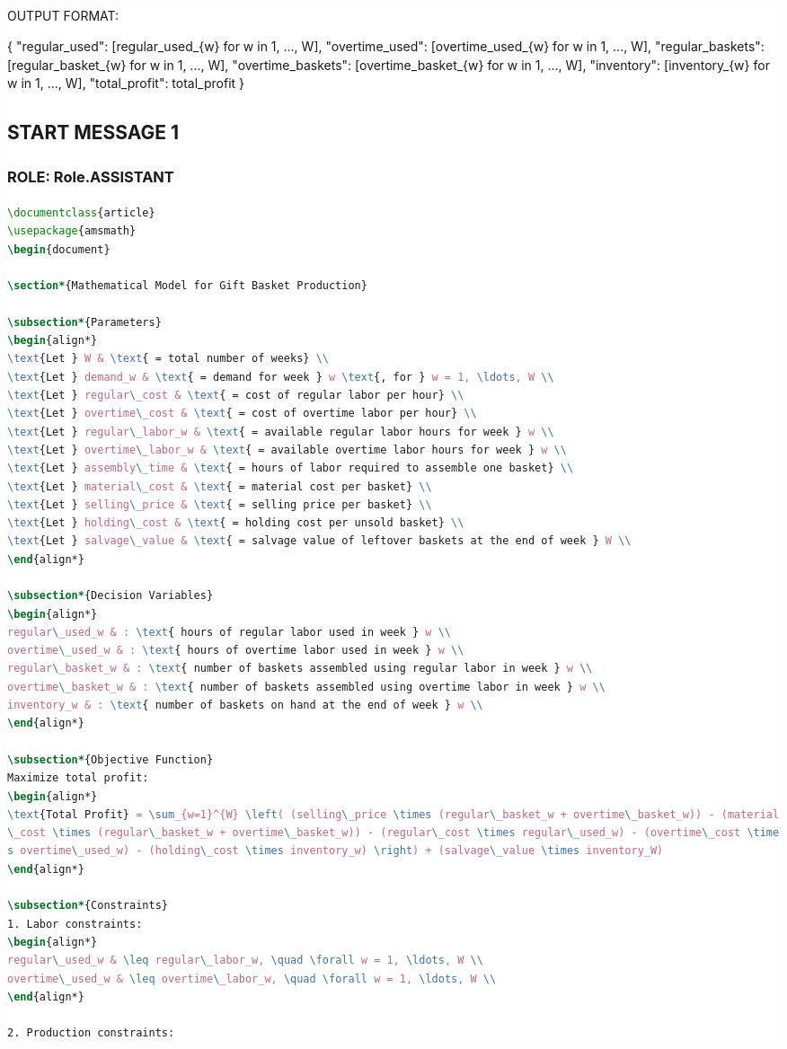 OUTPUT FORMAT:

{
    "regular_used": [regular_used_{w} for w in 1, ..., W],
    "overtime_used": [overtime_used_{w} for w in 1, ..., W],
    "regular_baskets": [regular_basket_{w} for w in 1, ..., W],
    "overtime_baskets": [overtime_basket_{w} for w in 1, ..., W],
    "inventory": [inventory_{w} for w in 1, ..., W],
    "total_profit": total_profit
}
</DESCRIPTION>


## START MESSAGE 1 
### ROLE: Role.ASSISTANT
```latex
\documentclass{article}
\usepackage{amsmath}
\begin{document}

\section*{Mathematical Model for Gift Basket Production}

\subsection*{Parameters}
\begin{align*}
\text{Let } W & \text{ = total number of weeks} \\
\text{Let } demand_w & \text{ = demand for week } w \text{, for } w = 1, \ldots, W \\
\text{Let } regular\_cost & \text{ = cost of regular labor per hour} \\
\text{Let } overtime\_cost & \text{ = cost of overtime labor per hour} \\
\text{Let } regular\_labor_w & \text{ = available regular labor hours for week } w \\
\text{Let } overtime\_labor_w & \text{ = available overtime labor hours for week } w \\
\text{Let } assembly\_time & \text{ = hours of labor required to assemble one basket} \\
\text{Let } material\_cost & \text{ = material cost per basket} \\
\text{Let } selling\_price & \text{ = selling price per basket} \\
\text{Let } holding\_cost & \text{ = holding cost per unsold basket} \\
\text{Let } salvage\_value & \text{ = salvage value of leftover baskets at the end of week } W \\
\end{align*}

\subsection*{Decision Variables}
\begin{align*}
regular\_used_w & : \text{ hours of regular labor used in week } w \\
overtime\_used_w & : \text{ hours of overtime labor used in week } w \\
regular\_basket_w & : \text{ number of baskets assembled using regular labor in week } w \\
overtime\_basket_w & : \text{ number of baskets assembled using overtime labor in week } w \\
inventory_w & : \text{ number of baskets on hand at the end of week } w \\
\end{align*}

\subsection*{Objective Function}
Maximize total profit:
\begin{align*}
\text{Total Profit} = \sum_{w=1}^{W} \left( (selling\_price \times (regular\_basket_w + overtime\_basket_w)) - (material\_cost \times (regular\_basket_w + overtime\_basket_w)) - (regular\_cost \times regular\_used_w) - (overtime\_cost \times overtime\_used_w) - (holding\_cost \times inventory_w) \right) + (salvage\_value \times inventory_W)
\end{align*}

\subsection*{Constraints}
1. Labor constraints:
\begin{align*}
regular\_used_w & \leq regular\_labor_w, \quad \forall w = 1, \ldots, W \\
overtime\_used_w & \leq overtime\_labor_w, \quad \forall w = 1, \ldots, W \\
\end{align*}

2. Production constraints:
```